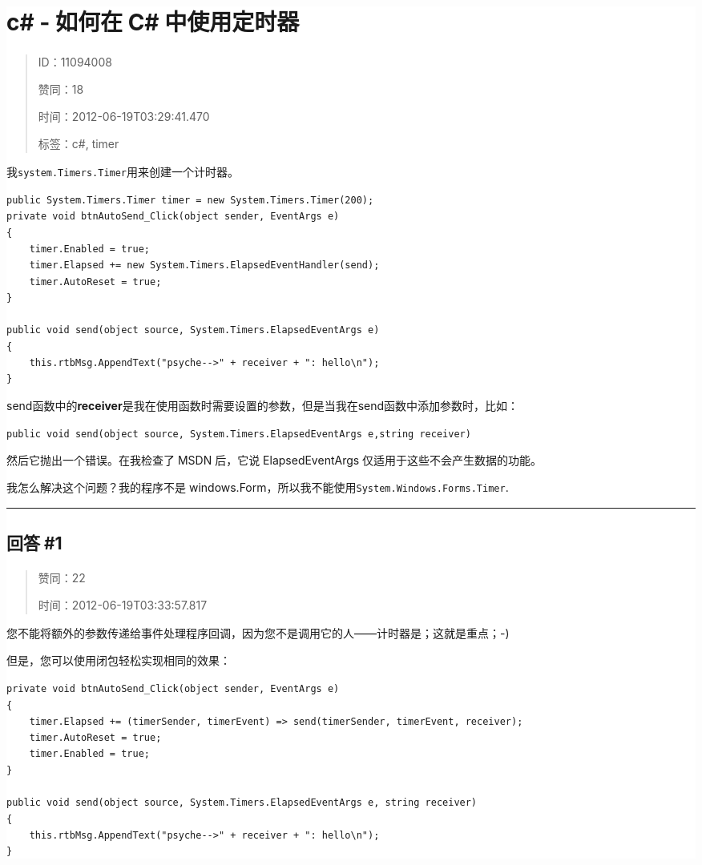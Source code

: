 # c# - 如何在 C# 中使用定时器

> ID：11094008
> 
> 赞同：18
> 
> 时间：2012-06-19T03:29:41.470
> 
> 标签：c#, timer

我`system.Timers.Timer`用来创建一个计时器。

```
public System.Timers.Timer timer = new System.Timers.Timer(200);
private void btnAutoSend_Click(object sender, EventArgs e)
{
    timer.Enabled = true;
    timer.Elapsed += new System.Timers.ElapsedEventHandler(send);
    timer.AutoReset = true;
}

public void send(object source, System.Timers.ElapsedEventArgs e)
{
    this.rtbMsg.AppendText("psyche-->" + receiver + ": hello\n");
} 
```

send函数中的**receiver**是我在使用函数时需要设置的参数，但是当我在send函数中添加参数时，比如：

```
public void send(object source, System.Timers.ElapsedEventArgs e,string receiver) 
```

然后它抛出一个错误。在我检查了 MSDN 后，它说 ElapsedEventArgs 仅适用于这些不会产生数据的功能。

我怎么解决这个问题？我的程序不是 windows.Form，所以我不能使用`System.Windows.Forms.Timer`.

* * *

## 回答 #1

> 赞同：22
> 
> 时间：2012-06-19T03:33:57.817

您不能将额外的参数传递给事件处理程序回调，因为您不是调用它的人——计时器是；这就是重点；-)

但是，您可以使用闭包轻松实现相同的效果：

```
private void btnAutoSend_Click(object sender, EventArgs e)
{
    timer.Elapsed += (timerSender, timerEvent) => send(timerSender, timerEvent, receiver);
    timer.AutoReset = true;
    timer.Enabled = true;
}

public void send(object source, System.Timers.ElapsedEventArgs e, string receiver)
{
    this.rtbMsg.AppendText("psyche-->" + receiver + ": hello\n");
} 
```
